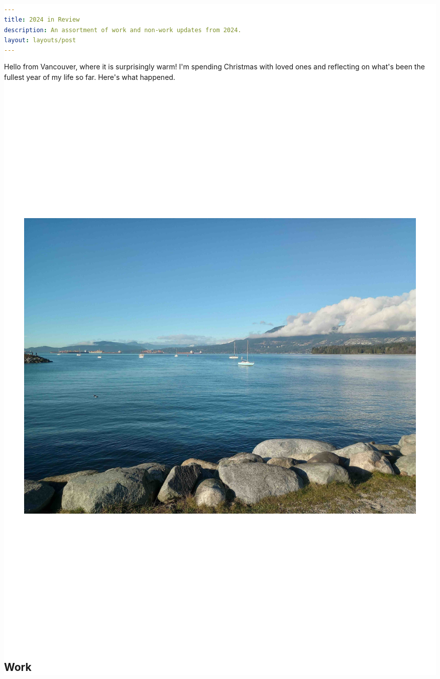 ```yaml
---
title: 2024 in Review
description: An assortment of work and non-work updates from 2024.
layout: layouts/post
---
```


Hello from Vancouver, where it is surprisingly warm!
I'm spending Christmas with loved ones and reflecting on what's been the fullest year of my life so far.
Here's what happened.

<figure>
<img width="4080px" height="3072px" src="/static/img/2024-12-26-review/vancouver.jpeg">
</figure>

## Work
